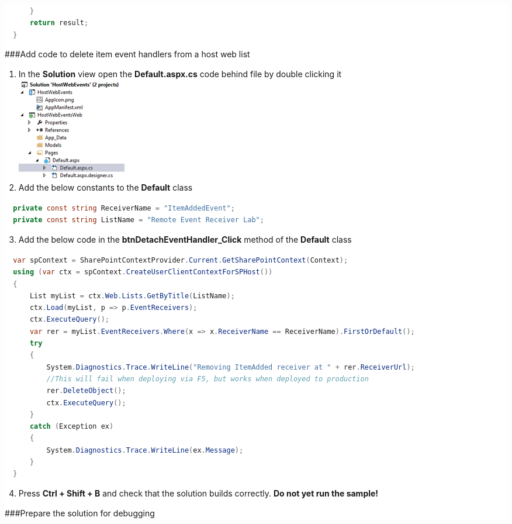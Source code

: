   ```csharp
        }
        return result;
    }
  ```

###Add code to delete item event handlers from a host web list
1. In the __Solution__ view open the __Default.aspx.cs__ code behind file by double clicking it  
![Default Code Behind](Images/defaultaspxcs.png)  
2. Add the below constants to the __Default__ class
  ```csharp
    private const string ReceiverName = "ItemAddedEvent";
    private const string ListName = "Remote Event Receiver Lab";
  ```

3. Add the below code in the __btnDetachEventHandler_Click__ method of the __Default__ class
  ```csharp
    var spContext = SharePointContextProvider.Current.GetSharePointContext(Context);
    using (var ctx = spContext.CreateUserClientContextForSPHost())
    {
        List myList = ctx.Web.Lists.GetByTitle(ListName);
        ctx.Load(myList, p => p.EventReceivers);
        ctx.ExecuteQuery();
        var rer = myList.EventReceivers.Where(x => x.ReceiverName == ReceiverName).FirstOrDefault();
        try
        {
            System.Diagnostics.Trace.WriteLine("Removing ItemAdded receiver at " + rer.ReceiverUrl);
            //This will fail when deploying via F5, but works when deployed to production
            rer.DeleteObject();
            ctx.ExecuteQuery();
        }
        catch (Exception ex)
        {
            System.Diagnostics.Trace.WriteLine(ex.Message);
        }
    }
  ```

4. Press __Ctrl + Shift + B__ and check that the solution builds correctly. __Do not yet run the sample!__

###Prepare the solution for debugging
